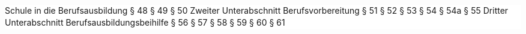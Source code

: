 <td>Schule in die Berufsausbildung</td>
</tr>
<tr class="even">
<td>§ 48</td>
</tr>
<tr class="odd">
<td>§ 49</td>
</tr>
<tr class="even">
<td>§ 50</td>
</tr>
<tr class="odd">
<td></td>
</tr>
<tr class="even">
<td>Zweiter Unterabschnitt</td>
</tr>
<tr class="odd">
<td>Berufsvorbereitung</td>
</tr>
<tr class="even">
<td>§ 51</td>
</tr>
<tr class="odd">
<td>§ 52</td>
</tr>
<tr class="even">
<td>§ 53</td>
</tr>
<tr class="odd">
<td>§ 54</td>
</tr>
<tr class="even">
<td>§ 54a</td>
</tr>
<tr class="odd">
<td>§ 55</td>
</tr>
<tr class="even">
<td></td>
</tr>
<tr class="odd">
<td>Dritter Unterabschnitt</td>
</tr>
<tr class="even">
<td>Berufsausbildungsbeihilfe</td>
</tr>
<tr class="odd">
<td>§ 56</td>
</tr>
<tr class="even">
<td>§ 57</td>
</tr>
<tr class="odd">
<td>§ 58</td>
</tr>
<tr class="even">
<td>§ 59</td>
</tr>
<tr class="odd">
<td>§ 60</td>
</tr>
<tr class="even">
<td>§ 61</td>